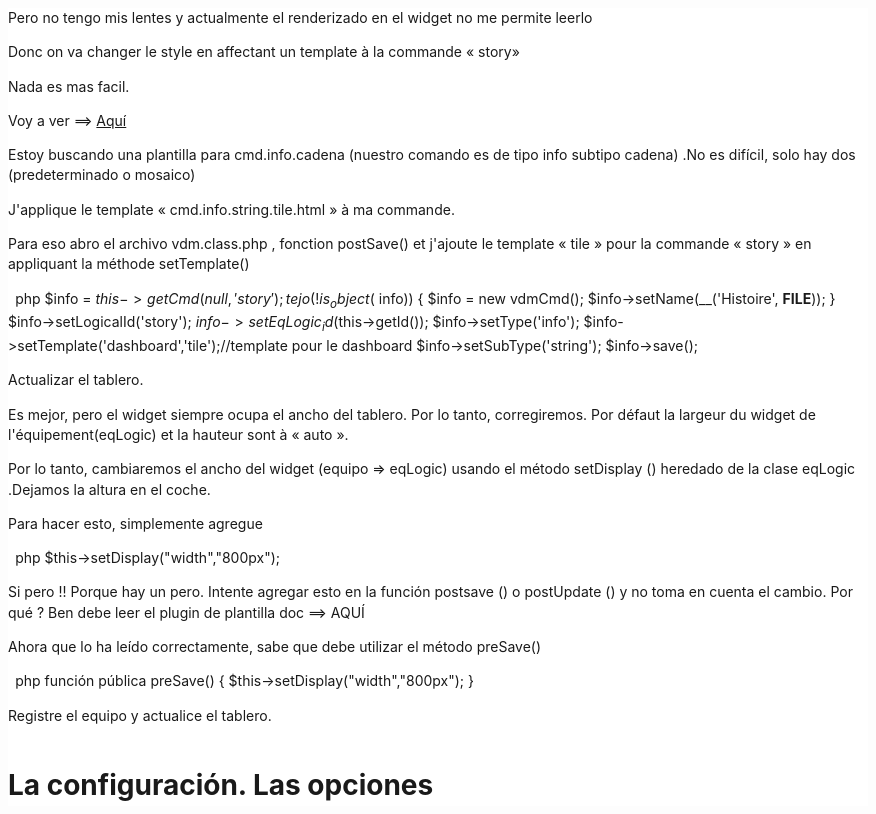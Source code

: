Pero no tengo mis lentes y actualmente el renderizado en el widget no me permite leerlo

Donc on va changer le style en affectant un template à la commande « story»

Nada es mas facil.

Voy a ver ==> [Aquí](https://github.com/jeedom/core/tree/alpha/core/template/dashboard)

Estoy buscando una plantilla para cmd.info.cadena (nuestro comando es de tipo info subtipo cadena) .No es difícil, solo hay dos (predeterminado o mosaico)

J'applique le template « cmd.info.string.tile.html » à ma commande.

Para eso abro el archivo vdm.class.php , fonction postSave() et j'ajoute le template « tile » pour la commande « story » en appliquant la méthode setTemplate()

`` ``php
$info = $this->getCmd(null, 'story');
tejo (!is_object ($ info)) {
  $info = new vdmCmd();
  $info->setName(__('Histoire', __FILE__));
}
$info->setLogicalId('story');
$info->setEqLogic_id($this->getId());
$info->setType('info');
$info->setTemplate('dashboard','tile');//template pour le dashboard
$info->setSubType('string');
$info->save();
`` ``

Actualizar el tablero.

Es mejor, pero el widget siempre ocupa el ancho del tablero. Por lo tanto, corregiremos. Por défaut la largeur du widget de l'équipement(eqLogic) et la hauteur sont à « auto ».

Por lo tanto, cambiaremos el ancho del widget (equipo => eqLogic) usando el método setDisplay () heredado de la clase eqLogic .Dejamos la altura en el coche.

Para hacer esto, simplemente agregue

`` ``php
$this->setDisplay("width","800px");
`` ``

Si pero !! Porque hay un pero. Intente agregar esto en la función postsave () o postUpdate () y no toma en cuenta el cambio. Por qué ? Ben debe leer el plugin de plantilla doc ==> AQUÍ

Ahora que lo ha leído correctamente, sabe que debe utilizar el método preSave()

`` ``php
función pública preSave() {
  $this->setDisplay("width","800px");
}
`` ``

Registre el equipo y actualice el tablero.

# La configuración. Las opciones
